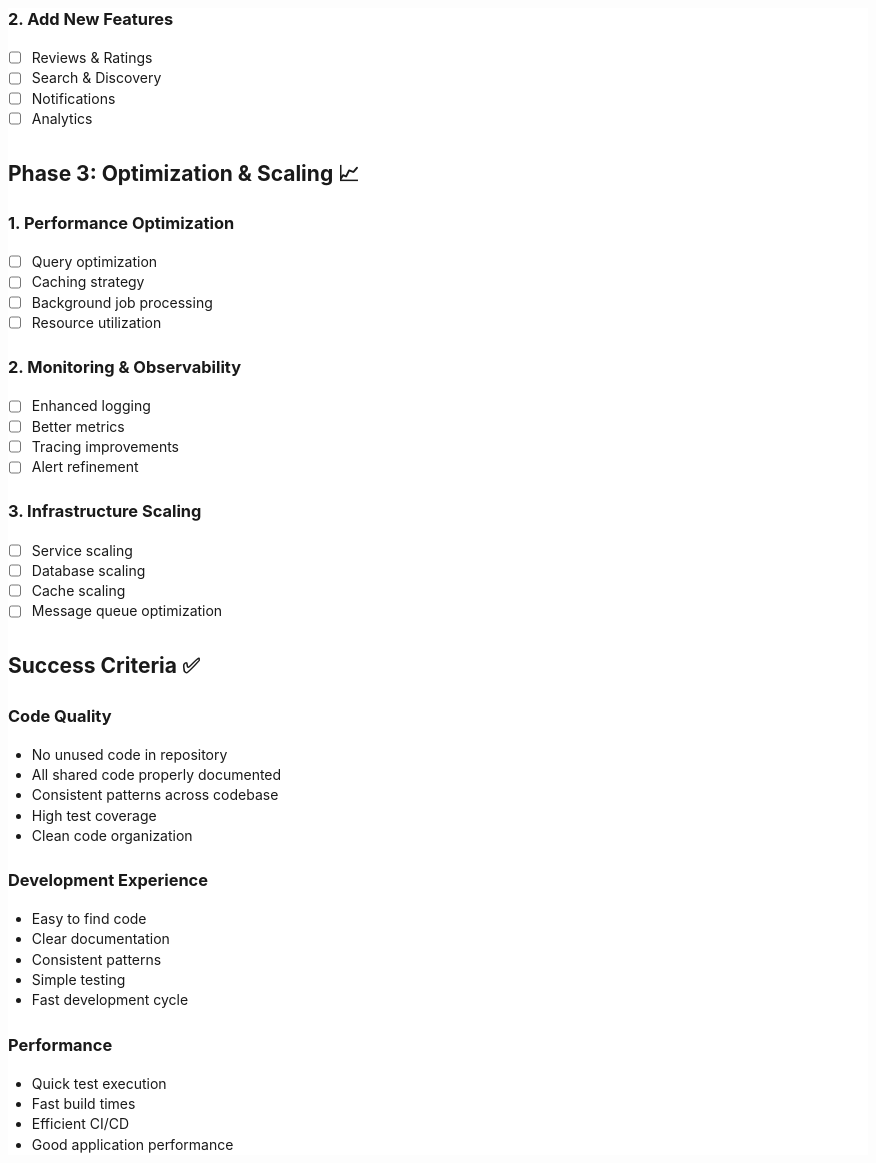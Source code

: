 ### 2. Add New Features

- [ ] Reviews & Ratings
- [ ] Search & Discovery
- [ ] Notifications
- [ ] Analytics

## Phase 3: Optimization & Scaling 📈

### 1. Performance Optimization

- [ ] Query optimization
- [ ] Caching strategy
- [ ] Background job processing
- [ ] Resource utilization

### 2. Monitoring & Observability

- [ ] Enhanced logging
- [ ] Better metrics
- [ ] Tracing improvements
- [ ] Alert refinement

### 3. Infrastructure Scaling

- [ ] Service scaling
- [ ] Database scaling
- [ ] Cache scaling
- [ ] Message queue optimization

## Success Criteria ✅

### Code Quality

- No unused code in repository
- All shared code properly documented
- Consistent patterns across codebase
- High test coverage
- Clean code organization

### Development Experience

- Easy to find code
- Clear documentation
- Consistent patterns
- Simple testing
- Fast development cycle

### Performance

- Quick test execution
- Fast build times
- Efficient CI/CD
- Good application performance
